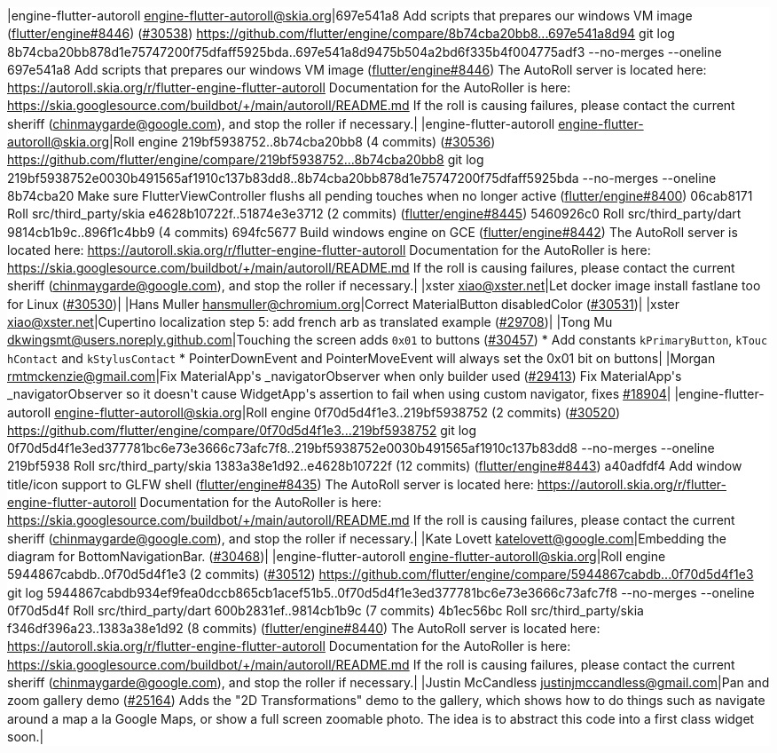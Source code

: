 |engine-flutter-autoroll <engine-flutter-autoroll@skia.org>|697e541a8 Add scripts that prepares our windows VM image ([flutter/engine#8446](https://github.com/flutter/engine/issues/8446)) ([#30538](https://github.com/flutter/flutter/issues/30538))   https://github.com/flutter/engine/compare/8b74cba20bb8...697e541a8d94  git log 8b74cba20bb878d1e75747200f75dfaff5925bda..697e541a8d9475b504a2bd6f335b4f004775adf3 --no-merges --oneline 697e541a8 Add scripts that prepares our windows VM image ([flutter/engine#8446](https://github.com/flutter/engine/issues/8446))  The AutoRoll server is located here: https://autoroll.skia.org/r/flutter-engine-flutter-autoroll  Documentation for the AutoRoller is here: https://skia.googlesource.com/buildbot/+/main/autoroll/README.md  If the roll is causing failures, please contact the current sheriff (chinmaygarde@google.com), and stop the roller if necessary.|
|engine-flutter-autoroll <engine-flutter-autoroll@skia.org>|Roll engine 219bf5938752..8b74cba20bb8 (4 commits) ([#30536](https://github.com/flutter/flutter/issues/30536))   https://github.com/flutter/engine/compare/219bf5938752...8b74cba20bb8  git log 219bf5938752e0030b491565af1910c137b83dd8..8b74cba20bb878d1e75747200f75dfaff5925bda --no-merges --oneline 8b74cba20 Make sure FlutterViewController flushs all pending touches when no longer active ([flutter/engine#8400](https://github.com/flutter/engine/issues/8400)) 06cab8171 Roll src/third_party/skia e4628b10722f..51874e3e3712 (2 commits) ([flutter/engine#8445](https://github.com/flutter/engine/issues/8445)) 5460926c0 Roll src/third_party/dart 9814cb1b9c..896f1c4bb9 (4 commits) 694fc5677 Build windows engine on GCE ([flutter/engine#8442](https://github.com/flutter/engine/issues/8442))  The AutoRoll server is located here: https://autoroll.skia.org/r/flutter-engine-flutter-autoroll  Documentation for the AutoRoller is here: https://skia.googlesource.com/buildbot/+/main/autoroll/README.md  If the roll is causing failures, please contact the current sheriff (chinmaygarde@google.com), and stop the roller if necessary.|
|xster <xiao@xster.net>|Let docker image install fastlane too for Linux ([#30530](https://github.com/flutter/flutter/issues/30530))|
|Hans Muller <hansmuller@chromium.org>|Correct MaterialButton disabledColor ([#30531](https://github.com/flutter/flutter/issues/30531))|
|xster <xiao@xster.net>|Cupertino localization step 5: add french arb as translated example ([#29708](https://github.com/flutter/flutter/issues/29708))|
|Tong Mu <dkwingsmt@users.noreply.github.com>|Touching the screen adds `0x01` to buttons ([#30457](https://github.com/flutter/flutter/issues/30457))  * Add constants `kPrimaryButton`, `kTouchContact` and `kStylusContact` * PointerDownEvent and PointerMoveEvent will always set the 0x01 bit on buttons|
|Morgan <rmtmckenzie@gmail.com>|Fix MaterialApp's _navigatorObserver when only builder used ([#29413](https://github.com/flutter/flutter/issues/29413))  Fix MaterialApp's _navigatorObserver so it doesn't cause WidgetApp's assertion to fail when using custom navigator, fixes [#18904](https://github.com/flutter/flutter/issues/18904)|
|engine-flutter-autoroll <engine-flutter-autoroll@skia.org>|Roll engine 0f70d5d4f1e3..219bf5938752 (2 commits) ([#30520](https://github.com/flutter/flutter/issues/30520))   https://github.com/flutter/engine/compare/0f70d5d4f1e3...219bf5938752  git log 0f70d5d4f1e3ed377781bc6e73e3666c73afc7f8..219bf5938752e0030b491565af1910c137b83dd8 --no-merges --oneline 219bf5938 Roll src/third_party/skia 1383a38e1d92..e4628b10722f (12 commits) ([flutter/engine#8443](https://github.com/flutter/engine/issues/8443)) a40adfdf4 Add window title/icon support to GLFW shell ([flutter/engine#8435](https://github.com/flutter/engine/issues/8435))  The AutoRoll server is located here: https://autoroll.skia.org/r/flutter-engine-flutter-autoroll  Documentation for the AutoRoller is here: https://skia.googlesource.com/buildbot/+/main/autoroll/README.md  If the roll is causing failures, please contact the current sheriff (chinmaygarde@google.com), and stop the roller if necessary.|
|Kate Lovett <katelovett@google.com>|Embedding the diagram for BottomNavigationBar. ([#30468](https://github.com/flutter/flutter/issues/30468))|
|engine-flutter-autoroll <engine-flutter-autoroll@skia.org>|Roll engine 5944867cabdb..0f70d5d4f1e3 (2 commits) ([#30512](https://github.com/flutter/flutter/issues/30512))   https://github.com/flutter/engine/compare/5944867cabdb...0f70d5d4f1e3  git log 5944867cabdb934ef9fea0dccb865cb1acef51b5..0f70d5d4f1e3ed377781bc6e73e3666c73afc7f8 --no-merges --oneline 0f70d5d4f Roll src/third_party/dart 600b2831ef..9814cb1b9c (7 commits) 4b1ec56bc Roll src/third_party/skia f346df396a23..1383a38e1d92 (8 commits) ([flutter/engine#8440](https://github.com/flutter/engine/issues/8440))  The AutoRoll server is located here: https://autoroll.skia.org/r/flutter-engine-flutter-autoroll  Documentation for the AutoRoller is here: https://skia.googlesource.com/buildbot/+/main/autoroll/README.md  If the roll is causing failures, please contact the current sheriff (chinmaygarde@google.com), and stop the roller if necessary.|
|Justin McCandless <justinjmccandless@gmail.com>|Pan and zoom gallery demo ([#25164](https://github.com/flutter/flutter/issues/25164))  Adds the "2D Transformations" demo to the gallery, which shows how to do things such as navigate around a map a la Google Maps, or show a full screen zoomable photo.  The idea is to abstract this code into a first class widget soon.|